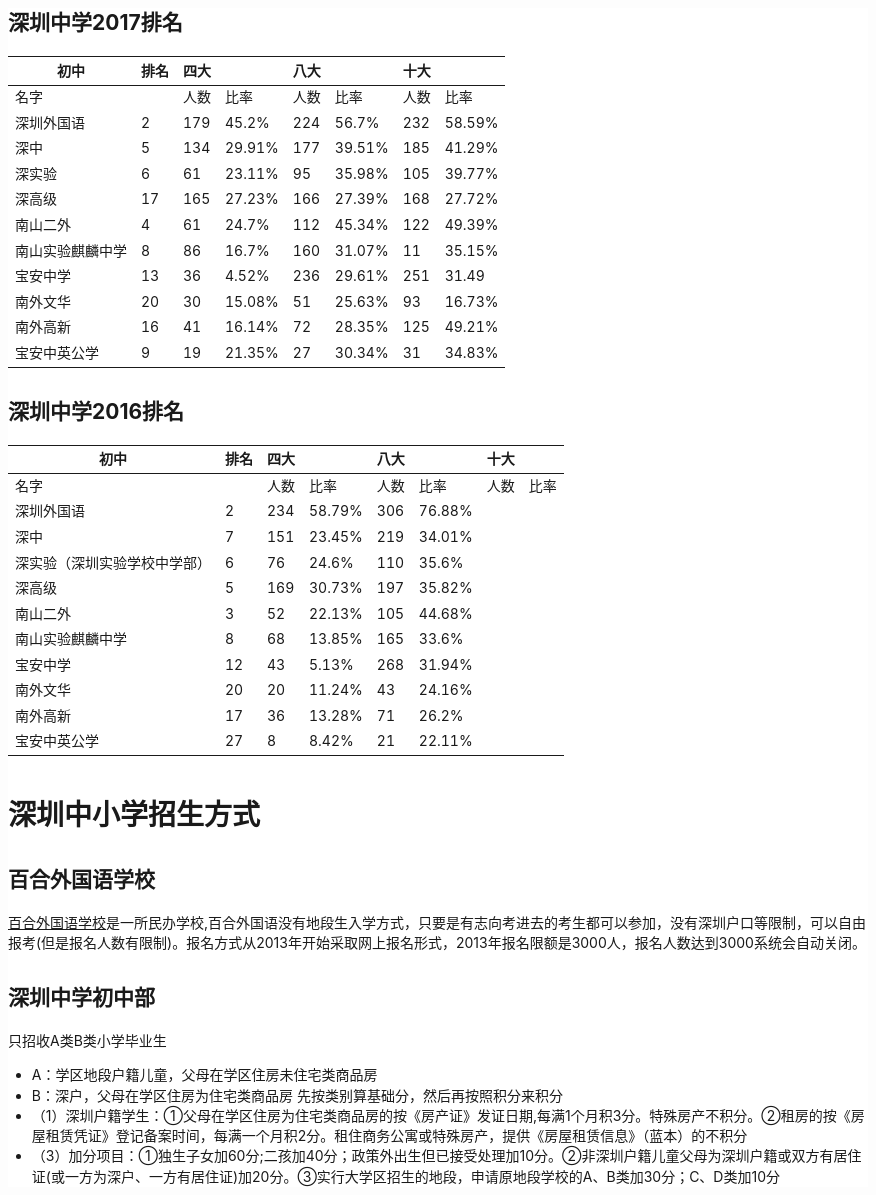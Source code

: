 ## 深圳中学2017排名

初中 | 排名 | 四大 |  | 八大 |   | 十大 |   |
---|---|---|---|---|---|---|---|
名字 |   | 人数| 比率| 人数| 比率 |人数| 比率
深圳外国语	| 2	|179|	45.2%|	224	|56.7%	|232|58.59%
深中|	5|	134	|29.91%	|177|	39.51%	|185|	41.29%
深实验	|6|	61|	23.11%|	95	|35.98%	|105|	39.77%
深高级	|17|	165|	27.23%|	166|	27.39%|	168|	27.72%
南山二外|	4|	61|	24.7%|	112|	45.34%|	122|	49.39%
南山实验麒麟中学|	8|	86|	16.7%|	160|	31.07%|	11|	35.15%
宝安中学|	13|	36|	4.52%|	236|	29.61%|	251|	31.49
南外文华|	20|	30|	15.08%|	51|	25.63%|	93|	16.73%
南外高新|	16|	41|	16.14%|	72|	28.35%|	125|	49.21%
宝安中英公学|	9|	19|	21.35%|	27|	30.34%|	31|	34.83%

## 深圳中学2016排名

初中 | 排名 | 四大 |  | 八大 |   | 十大 |   |
---|---|---|---|---|---|---|---|
名字 |   | 人数| 比率| 人数| 比率 |人数| 比率
深圳外国语|	2|	234|	58.79%|	306|	76.88%
深中|	7|	151|	23.45%|	219|	34.01%
深实验（深圳实验学校中学部）|	6|	76|	24.6%|	110|	35.6%
深高级|	5|	169|	30.73%|	197|	35.82%
南山二外|	3|	52|	22.13%|	105|	44.68%
南山实验麒麟中学|	8|	68|	13.85%|	165|	33.6%
宝安中学|	12|	43|	5.13%|	268|	31.94%
南外文华|	20|	20|	11.24%|	43|	24.16%
南外高新|	17|	36|	13.28%|	71|	26.2%
宝安中英公学|	27|	8|	8.42%|	21|	22.11%


# 深圳中小学招生方式
## 百合外国语学校
[百合外国语学校](http://www.szlgedu.org.cn/bw/)是一所民办学校,百合外国语没有地段生入学方式，只要是有志向考进去的考生都可以参加，没有深圳户口等限制，可以自由报考(但是报名人数有限制)。报名方式从2013年开始采取网上报名形式，2013年报名限额是3000人，报名人数达到3000系统会自动关闭。

## 深圳中学初中部

只招收A类B类小学毕业生
- A：学区地段户籍儿童，父母在学区住房未住宅类商品房
- B：深户，父母在学区住房为住宅类商品房
先按类别算基础分，然后再按照积分来积分
- （1）深圳户籍学生：①父母在学区住房为住宅类商品房的按《房产证》发证日期,每满1个月积3分。特殊房产不积分。②租房的按《房屋租赁凭证》登记备案时间，每满一个月积2分。租住商务公寓或特殊房产，提供《房屋租赁信息》（蓝本）的不积分
- （3）加分项目：①独生子女加60分;二孩加40分；政策外出生但已接受处理加10分。②非深圳户籍儿童父母为深圳户籍或双方有居住证(或一方为深户、一方有居住证)加20分。③实行大学区招生的地段，申请原地段学校的A、B类加30分；C、D类加10分
